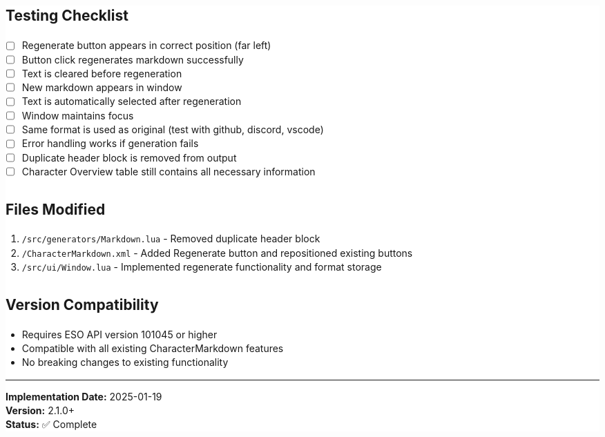 ## Testing Checklist

- [ ] Regenerate button appears in correct position (far left)
- [ ] Button click regenerates markdown successfully
- [ ] Text is cleared before regeneration
- [ ] New markdown appears in window
- [ ] Text is automatically selected after regeneration
- [ ] Window maintains focus
- [ ] Same format is used as original (test with github, discord, vscode)
- [ ] Error handling works if generation fails
- [ ] Duplicate header block is removed from output
- [ ] Character Overview table still contains all necessary information

## Files Modified

1. `/src/generators/Markdown.lua` - Removed duplicate header block
2. `/CharacterMarkdown.xml` - Added Regenerate button and repositioned existing buttons
3. `/src/ui/Window.lua` - Implemented regenerate functionality and format storage

## Version Compatibility

- Requires ESO API version 101045 or higher
- Compatible with all existing CharacterMarkdown features
- No breaking changes to existing functionality

---

**Implementation Date:** 2025-01-19  
**Version:** 2.1.0+  
**Status:** ✅ Complete
